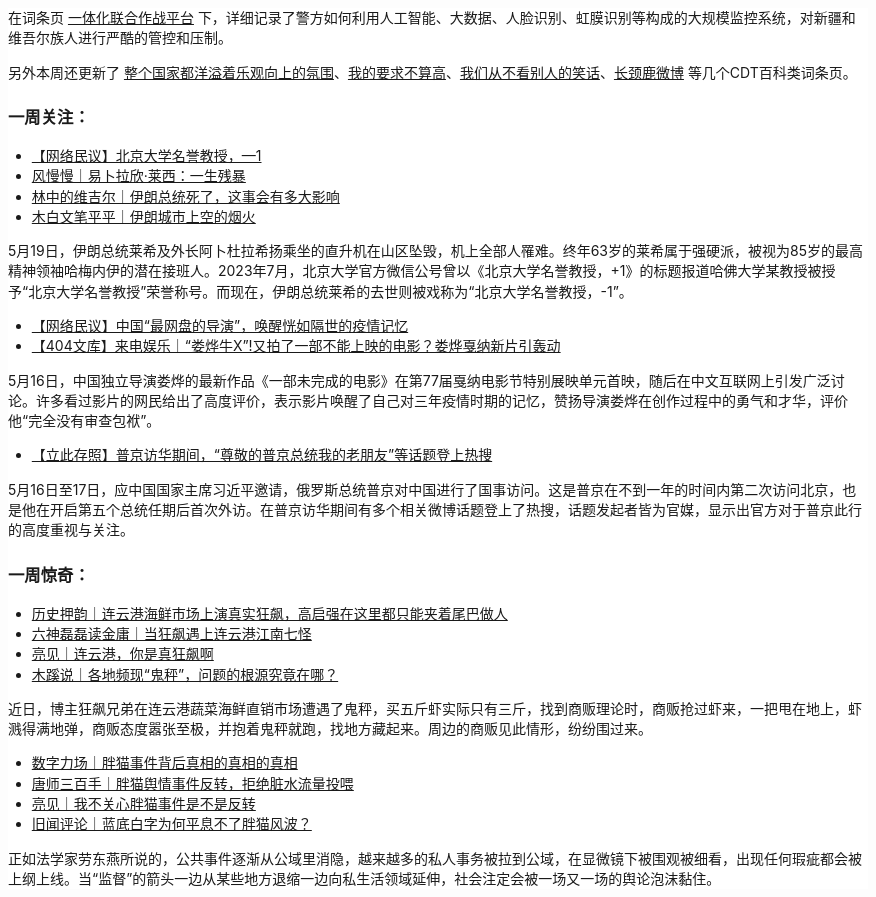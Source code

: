 
在词条页 [一体化联合作战平台](https://chinadigitaltimes.net/space/%E4%B8%80%E4%BD%93%E5%8C%96%E8%81%94%E5%90%88%E4%BD%9C%E6%88%98%E5%B9%B3%E5%8F%B0) 下，详细记录了警方如何利用人工智能、大数据、人脸识别、虹膜识别等构成的大规模监控系统，对新疆和维吾尔族人进行严酷的管控和压制。


另外本周还更新了 [整个国家都洋溢着乐观向上的氛围](https://chinadigitaltimes.net/space/%E6%95%B4%E4%B8%AA%E5%9B%BD%E5%AE%B6%E9%83%BD%E6%B4%8B%E6%BA%A2%E7%9D%80%E4%B9%90%E8%A7%82%E5%90%91%E4%B8%8A%E7%9A%84%E6%B0%9B%E5%9B%B4)、[我的要求不算高](https://chinadigitaltimes.net/space/%E6%88%91%E7%9A%84%E8%A6%81%E6%B1%82%E4%B8%8D%E7%AE%97%E9%AB%98)、[我们从不看别人的笑话](https://chinadigitaltimes.net/space/%E6%88%91%E4%BB%AC%E4%BB%8E%E4%B8%8D%E7%9C%8B%E5%88%AB%E4%BA%BA%E7%9A%84%E7%AC%91%E8%AF%9D)、[长颈鹿微博](https://chinadigitaltimes.net/space/%E9%95%BF%E9%A2%88%E9%B9%BF%E5%BE%AE%E5%8D%9A) 等几个CDT百科类词条页。


### 一周关注：


* [【网络民议】北京大学名誉教授，—1](https://chinadigitaltimes.net/chinese/708095.html)
* [风慢慢｜易卜拉欣·莱西：一生残暴](https://chinadigitaltimes.net/chinese/708069.html)
* [林中的维吉尔｜伊朗总统死了，这事会有多大影响](https://chinadigitaltimes.net/chinese/708077.html)
* [木白文笔平平｜伊朗城市上空的烟火](https://chinadigitaltimes.net/chinese/708108.html)


5月19日，伊朗总统莱希及外长阿卜杜拉希扬乘坐的直升机在山区坠毁，机上全部人罹难。终年63岁的莱希属于强硬派，被视为85岁的最高精神领袖哈梅内伊的潜在接班人。2023年7月，北京大学官方微信公号曾以《北京大学名誉教授，+1》的标题报道哈佛大学某教授被授予“北京大学名誉教授”荣誉称号。而现在，伊朗总统莱希的去世则被戏称为“北京大学名誉教授，-1”。


* [【网络民议】中国“最网盘的导演”，唤醒恍如隔世的疫情记忆](https://chinadigitaltimes.net/chinese/707961.html)
* [【404文库】来电娱乐｜“娄烨牛X”!又拍了一部不能上映的电影？娄烨戛纳新片引轰动](https://chinadigitaltimes.net/chinese/707953.html)


5月16日，中国独立导演娄烨的最新作品《一部未完成的电影》在第77届戛纳电影节特别展映单元首映，随后在中文互联网上引发广泛讨论。许多看过影片的网民给出了高度评价，表示影片唤醒了自己对三年疫情时期的记忆，赞扬导演娄烨在创作过程中的勇气和才华，评价他“完全没有审查包袱”。


* [【立此存照】普京访华期间，“尊敬的普京总统我的老朋友”等话题登上热搜](https://chinadigitaltimes.net/chinese/708029.html)


5月16日至17日，应中国国家主席习近平邀请，俄罗斯总统普京对中国进行了国事访问。这是普京在不到一年的时间内第二次访问北京，也是他在开启第五个总统任期后首次外访。在普京访华期间有多个相关微博话题登上了热搜，话题发起者皆为官媒，显示出官方对于普京此行的高度重视与关注。


### 一周惊奇：


* [历史押韵｜连云港海鲜市场上演真实狂飙，高启强在这里都只能夹着尾巴做人](https://chinadigitaltimes.net/chinese/708065.html)
* [六神磊磊读金庸｜当狂飙遇上连云港江南七怪](https://chinadigitaltimes.net/chinese/707988.html)
* [亮见｜连云港，你是真狂飙啊](https://chinadigitaltimes.net/chinese/707970.html)
* [木蹊说｜各地频现“鬼秤”，问题的根源究竟在哪？](https://chinadigitaltimes.net/chinese/708058.html)


近日，博主狂飙兄弟在连云港蔬菜海鲜直销市场遭遇了鬼秤，买五斤虾实际只有三斤，找到商贩理论时，商贩抢过虾来，一把甩在地上，虾溅得满地弹，商贩态度嚣张至极，并抱着鬼秤就跑，找地方藏起来。周边的商贩见此情形，纷纷围过来。


* [数字力场｜胖猫事件背后真相的真相的真相](https://chinadigitaltimes.net/chinese/708052.html)
* [唐师三百手｜胖猫舆情事件反转，拒绝脏水流量投喂](https://chinadigitaltimes.net/chinese/708054.html)
* [亮见｜我不关心胖猫事件是不是反转](https://chinadigitaltimes.net/chinese/708063.html)
* [旧闻评论｜蓝底白字为何平息不了胖猫风波？](https://chinadigitaltimes.net/chinese/708071.html)


正如法学家劳东燕所说的，公共事件逐渐从公域里消隐，越来越多的私人事务被拉到公域，在显微镜下被围观被细看，出现任何瑕疵都会被上纲上线。当“监督”的箭头一边从某些地方退缩一边向私生活领域延伸，社会注定会被一场又一场的舆论泡沫黏住。

